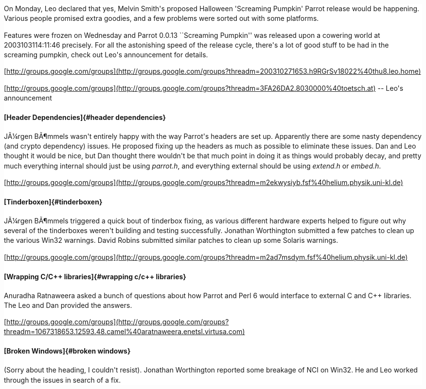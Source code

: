 On Monday, Leo declared that yes, Melvin Smith's proposed Halloween
'Screaming Pumpkin' Parrot release would be happening. Various people
promised extra goodies, and a few problems were sorted out with some
platforms.

Features were frozen on Wednesday and Parrot 0.0.13 \`\`Screaming
Pumpkin'' was released upon a cowering world at 2003103114:11:46
precisely. For all the astonishing speed of the release cycle, there's a
lot of good stuff to be had in the screaming pumpkin, check out Leo's
announcement for details.

[http://groups.google.com/groups](http://groups.google.com/groups?threadm=200310271653.h9RGrSv18022%40thu8.leo.home)

[http://groups.google.com/groups](http://groups.google.com/groups?threadm=3FA26DA2.8030000%40toetsch.at)
-- Leo's announcement

#### [Header Dependencies]{#header dependencies}

JÃ¼rgen BÃ¶mmels wasn't entirely happy with the way Parrot's headers are
set up. Apparently there are some nasty dependency (and crypto
dependency) issues. He proposed fixing up the headers as much as
possible to eliminate these issues. Dan and Leo thought it would be
nice, but Dan thought there wouldn't be that much point in doing it as
things would probably decay, and pretty much everything internal should
just be using *parrot.h*, and everything external should be using
*extend.h* or *embed.h*.

[http://groups.google.com/groups](http://groups.google.com/groups?threadm=m2ekwysiyb.fsf%40helium.physik.uni-kl.de)

#### [Tinderboxen]{#tinderboxen}

JÃ¼rgen BÃ¶mmels triggered a quick bout of tinderbox fixing, as various
different hardware experts helped to figure out why several of the
tinderboxes weren't building and testing successfully. Jonathan
Worthington submitted a few patches to clean up the various Win32
warnings. David Robins submitted similar patches to clean up some
Solaris warnings.

[http://groups.google.com/groups](http://groups.google.com/groups?threadm=m2ad7msdym.fsf%40helium.physik.uni-kl.de)

#### [Wrapping C/C++ libraries]{#wrapping c/c++ libraries}

Anuradha Ratnaweera asked a bunch of questions about how Parrot and Perl
6 would interface to external C and C++ libraries. The Leo and Dan
provided the answers.

[http://groups.google.com/groups](http://groups.google.com/groups?threadm=1067318653.12593.48.camel%40aratnaweera.enetsl.virtusa.com)

#### [Broken Windows]{#broken windows}

(Sorry about the heading, I couldn't resist). Jonathan Worthington
reported some breakage of NCI on Win32. He and Leo worked through the
issues in search of a fix.
